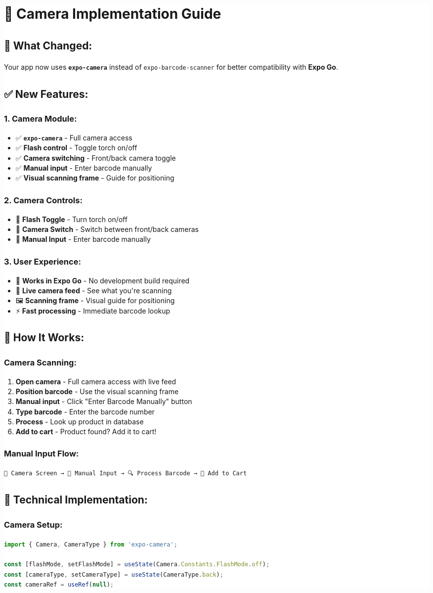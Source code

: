 # 📱 **Camera Implementation Guide**

## 🎯 **What Changed:**

Your app now uses **`expo-camera`** instead of `expo-barcode-scanner` for better compatibility with **Expo Go**.

## ✅ **New Features:**

### **1. Camera Module:**
- ✅ **`expo-camera`** - Full camera access
- ✅ **Flash control** - Toggle torch on/off
- ✅ **Camera switching** - Front/back camera toggle
- ✅ **Manual input** - Enter barcode manually
- ✅ **Visual scanning frame** - Guide for positioning

### **2. Camera Controls:**
- 🔦 **Flash Toggle** - Turn torch on/off
- 🔄 **Camera Switch** - Switch between front/back cameras
- 📝 **Manual Input** - Enter barcode manually

### **3. User Experience:**
- 📱 **Works in Expo Go** - No development build required
- 🎥 **Live camera feed** - See what you're scanning
- 🖼️ **Scanning frame** - Visual guide for positioning
- ⚡ **Fast processing** - Immediate barcode lookup

## 🚀 **How It Works:**

### **Camera Scanning:**
1. **Open camera** - Full camera access with live feed
2. **Position barcode** - Use the visual scanning frame
3. **Manual input** - Click "Enter Barcode Manually" button
4. **Type barcode** - Enter the barcode number
5. **Process** - Look up product in database
6. **Add to cart** - Product found? Add it to cart!

### **Manual Input Flow:**
```
📱 Camera Screen → 📝 Manual Input → 🔍 Process Barcode → 🛒 Add to Cart
```

## 🔧 **Technical Implementation:**

### **Camera Setup:**
```javascript
import { Camera, CameraType } from 'expo-camera';

const [flashMode, setFlashMode] = useState(Camera.Constants.FlashMode.off);
const [cameraType, setCameraType] = useState(CameraType.back);
const cameraRef = useRef(null);
```
